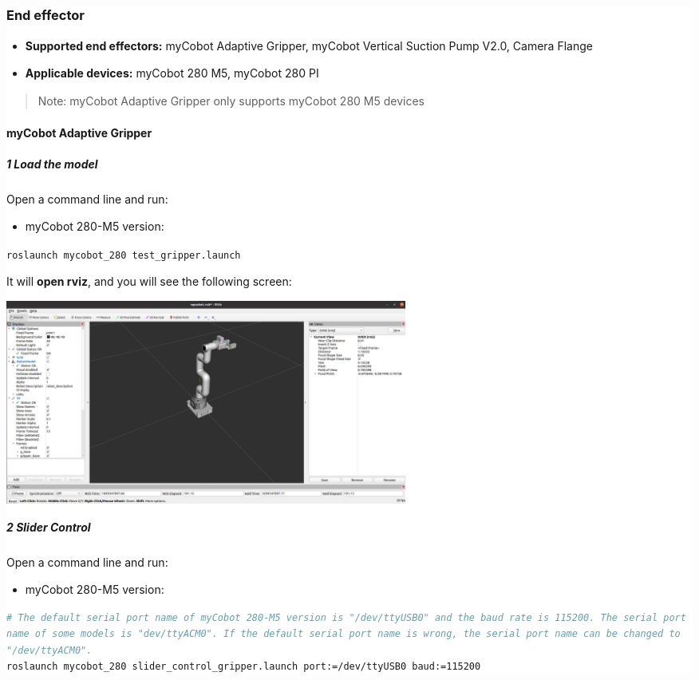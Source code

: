 
### End effector

- **Supported end effectors:** myCobot Adaptive Gripper, myCobot Vertical Suction Pump V2.0, Camera Flange

- **Applicable devices:** myCobot 280 M5, myCobot 280 PI

> Note: myCobot Adaptive Gripper only supports myCobot 280 M5 devices

#### myCobot Adaptive Gripper

##### 1 Load the model

Open a command line and run:

- myCobot 280-M5 version:

```bash
roslaunch mycobot_280 test_gripper.launch
```

It will **open rviz**, and you will see the following screen:

<img src =../../../../../resources\3-FunctionsAndApplications\6.developmentGuide\ROS\ROS1\rviz/rviz280/12.1.4-10.png
width ="500" align = "center">

##### 2 Slider Control

Open a command line and run:

- myCobot 280-M5 version:

```bash
# The default serial port name of myCobot 280-M5 version is "/dev/ttyUSB0" and the baud rate is 115200. The serial port name of some models is "dev/ttyACM0". If the default serial port name is wrong, the serial port name can be changed to "/dev/ttyACM0".
roslaunch mycobot_280 slider_control_gripper.launch port:=/dev/ttyUSB0 baud:=115200
```
